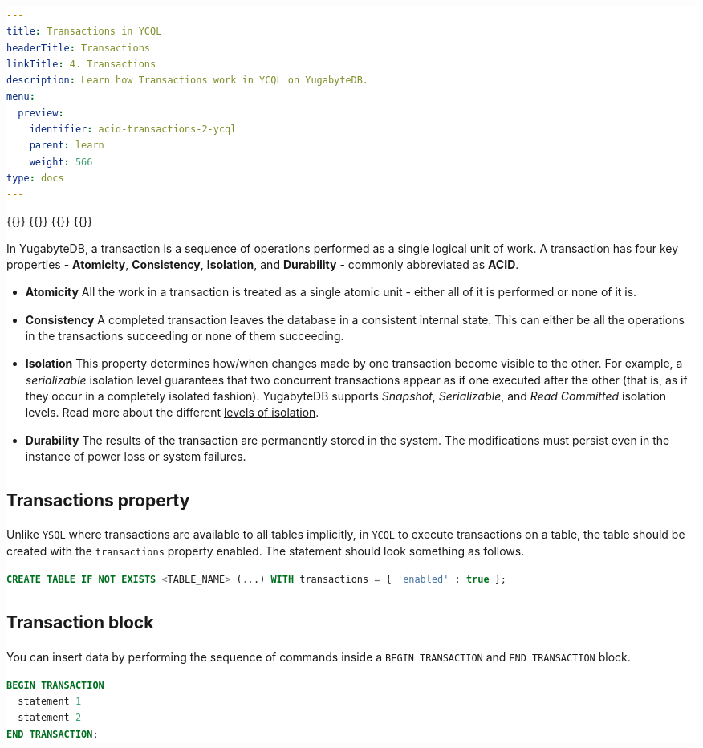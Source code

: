 ```yaml
---
title: Transactions in YCQL
headerTitle: Transactions
linkTitle: 4. Transactions
description: Learn how Transactions work in YCQL on YugabyteDB.
menu:
  preview:
    identifier: acid-transactions-2-ycql
    parent: learn
    weight: 566
type: docs
---
```


{{<tabs>}}
{{<tabitem href="../acid-transactions-ysql/" text="YSQL" icon="postgres" >}}
{{<tabitem href="../acid-transactions-ycql/" text="YCQL" icon="cassandra" active="true" >}}
{{</tabs>}}

In YugabyteDB, a transaction is a sequence of operations performed as a single logical unit of work. A transaction has four key properties - **Atomicity**, **Consistency**, **Isolation**, and **Durability** - commonly abbreviated as **ACID**.

- **Atomicity** All the work in a transaction is treated as a single atomic unit - either all of it is performed or none of it is.

- **Consistency** A completed transaction leaves the database in a consistent internal state. This can either be all the operations in the transactions succeeding or none of them succeeding.

- **Isolation** This property determines how/when changes made by one transaction become visible to the other. For example, a *serializable* isolation level guarantees that two concurrent transactions appear as if one executed after the other (that is, as if they occur in a completely isolated fashion). YugabyteDB supports *Snapshot*, *Serializable*, and *Read Committed* isolation levels. Read more about the different [levels of isolation](../../../architecture/transactions/isolation-levels/).

- **Durability** The results of the transaction are permanently stored in the system. The modifications must persist even in the instance of power loss or system failures.

## Transactions property

Unlike `YSQL` where transactions are available to all tables implicitly, in `YCQL` to execute transactions on a table, the table should be created with the `transactions` property enabled. The statement should look something as follows.

```sql
CREATE TABLE IF NOT EXISTS <TABLE_NAME> (...) WITH transactions = { 'enabled' : true };
```

## Transaction block

You can insert data by performing the sequence of commands inside a `BEGIN TRANSACTION` and `END TRANSACTION` block.

```sql
BEGIN TRANSACTION
  statement 1
  statement 2
END TRANSACTION;
```
